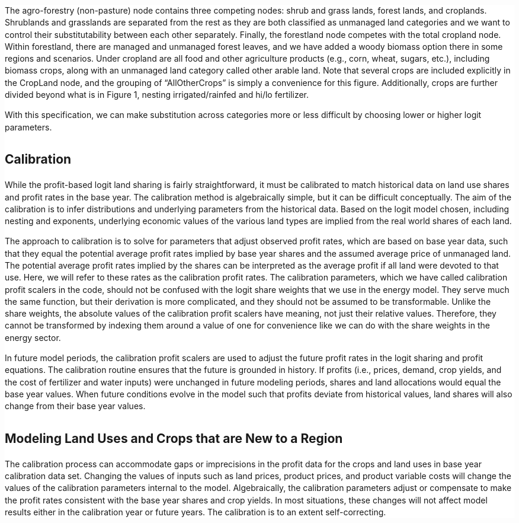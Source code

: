 The agro-forestry (non-pasture) node contains three competing nodes: shrub and grass lands, forest lands, and croplands. Shrublands and grasslands are separated from the rest as they are both classified as unmanaged land categories and we want to control their substitutability between each other separately. Finally, the forestland node competes with the total cropland node. Within forestland, there are managed and unmanaged forest leaves,  and we have added a woody biomass option there in some regions and scenarios. Under cropland are all food and other agriculture products (e.g., corn, wheat, sugars, etc.), including biomass crops, along with an unmanaged land category called other arable land. Note that several crops are included explicitly in the CropLand node, and the grouping of “AllOtherCrops” is simply a convenience for this figure.  Additionally, crops are further divided beyond what is in Figure 1, nesting irrigated/rainfed and hi/lo fertilizer.

With this specification, we can make substitution across categories
more or less difficult by choosing lower or higher logit parameters.

## Calibration

While the profit-based logit land sharing is fairly straightforward, it must be calibrated to match historical data on land use shares and profit rates in the base year. The calibration method is algebraically simple, but it can be difficult conceptually. The aim of the calibration is to infer distributions and underlying parameters from the historical data. Based on the logit model chosen, including nesting and exponents, underlying economic values of the various land types are implied from the real world shares of each land. 

The approach to calibration is to solve for parameters that adjust observed profit rates, which are based on base year data, such that they equal the potential average profit rates implied by base year shares and the assumed average price of unmanaged land. The potential average profit rates implied by the shares can be interpreted as the average profit if all land were devoted to that use. Here, we will refer to these rates as the calibration profit rates. The calibration parameters, which we have called calibration profit scalers in the code, should not be confused with the logit share weights that we use in the energy model. They serve much the same function, but their derivation is more complicated, and they should not be assumed to be transformable. Unlike the share weights, the absolute values of the calibration profit scalers have meaning, not just their relative values. Therefore, they cannot be transformed by indexing them around a value of one for convenience like we can do with the share weights in the energy sector.

In future model periods, the calibration profit scalers are used to adjust the future profit rates in the logit sharing and profit equations. The calibration routine ensures that the future is grounded in history. If profits (i.e., prices, demand, crop yields, and the cost of fertilizer and water inputs) were unchanged in future modeling periods, shares and land allocations would equal the base year values. When future conditions evolve in the model such that profits deviate from historical values, land shares will also change from their base year values. 

## Modeling Land Uses and Crops that are New to a Region

The calibration process can accommodate gaps or imprecisions in the profit data for the crops and land uses in base year calibration data set. Changing the values of inputs such as land prices, product prices, and product variable costs will change the values of the calibration parameters internal to the model. Algebraically, the calibration parameters adjust or compensate to make the profit rates consistent with the base year shares and crop yields. In most situations, these changes will not affect model results either in the calibration year or future years. The calibration is to an extent self-correcting.
